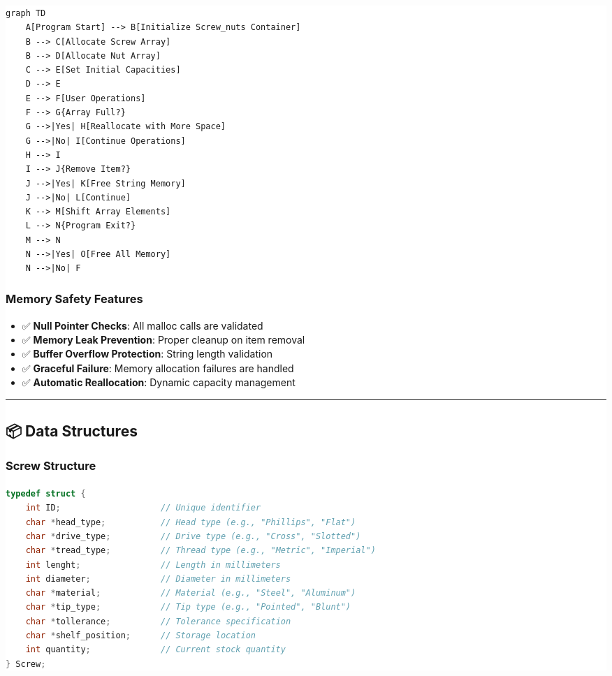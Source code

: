 ```mermaid
graph TD
    A[Program Start] --> B[Initialize Screw_nuts Container]
    B --> C[Allocate Screw Array]
    B --> D[Allocate Nut Array]
    C --> E[Set Initial Capacities]
    D --> E
    E --> F[User Operations]
    F --> G{Array Full?}
    G -->|Yes| H[Reallocate with More Space]
    G -->|No| I[Continue Operations]
    H --> I
    I --> J{Remove Item?}
    J -->|Yes| K[Free String Memory]
    J -->|No| L[Continue]
    K --> M[Shift Array Elements]
    L --> N{Program Exit?}
    M --> N
    N -->|Yes| O[Free All Memory]
    N -->|No| F
```

### Memory Safety Features

- ✅ **Null Pointer Checks**: All malloc calls are validated
- ✅ **Memory Leak Prevention**: Proper cleanup on item removal
- ✅ **Buffer Overflow Protection**: String length validation
- ✅ **Graceful Failure**: Memory allocation failures are handled
- ✅ **Automatic Reallocation**: Dynamic capacity management

---

## 📦 Data Structures

### Screw Structure

```c
typedef struct {
    int ID;                    // Unique identifier
    char *head_type;           // Head type (e.g., "Phillips", "Flat")
    char *drive_type;          // Drive type (e.g., "Cross", "Slotted")
    char *tread_type;          // Thread type (e.g., "Metric", "Imperial")
    int lenght;                // Length in millimeters
    int diameter;              // Diameter in millimeters
    char *material;            // Material (e.g., "Steel", "Aluminum")
    char *tip_type;            // Tip type (e.g., "Pointed", "Blunt")
    char *tollerance;          // Tolerance specification
    char *shelf_position;      // Storage location
    int quantity;              // Current stock quantity
} Screw;
```
